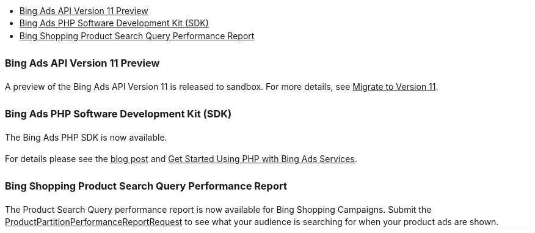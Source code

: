 -   [Bing Ads API Version 11 Preview](#v11-preview-april2017)  
-   [Bing Ads PHP Software Development Kit (SDK)](#php-sdk-april2017)  
-   [Bing Shopping Product Search Query Performance Report](#productsearchqueryperformancereport-april2017)  

### <a name="v11-preview-april2017"></a>Bing Ads API Version 11 Preview
A preview of the Bing Ads API Version 11 is released to sandbox. For more details, see [Migrate to Version 11](migration-guide.md).

### <a name="php-sdk-april2017"></a>Bing Ads PHP Software Development Kit (SDK)
The Bing Ads PHP SDK is now available. 

For details please see the [blog post](https://blogs.msdn.microsoft.com/bing_ads_api/2017/04/05/announcing-bing-ads-php-sdk/) and [Get Started Using PHP with Bing Ads Services](get-started-php.md).

### <a name="productsearchqueryperformancereport-april2017"></a>Bing Shopping Product Search Query Performance Report
The Product Search Query performance report is now available for Bing Shopping Campaigns. Submit the [ProductPartitionPerformanceReportRequest](../reporting-service/productpartitionperformancereportrequest.md) to see what your audience is searching for when your product ads are shown.
